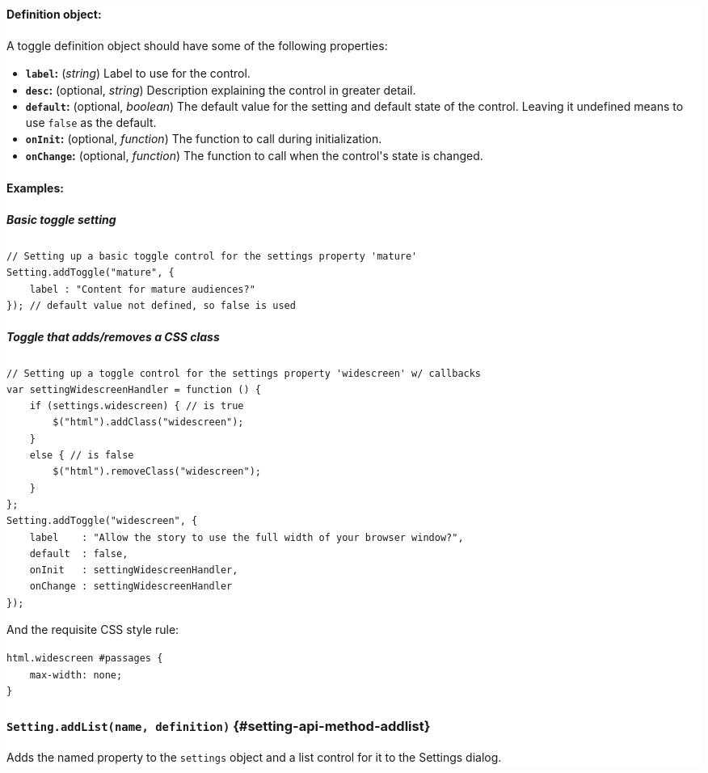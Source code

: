 #### Definition object:

A toggle definition object should have some of the following properties:

* **`label`:** (*string*) Label to use for the control.
* **`desc`:** (optional, *string*) Description explaining the control in greater detail.
* **`default`:** (optional, *boolean*) The default value for the setting and default state of the control.  Leaving it undefined means to use `false` as the default.
* **`onInit`:** (optional, *function*) The function to call during initialization.
* **`onChange`:** (optional, *function*) The function to call when the control's state is changed.

#### Examples:

##### Basic toggle setting

```
// Setting up a basic toggle control for the settings property 'mature'
Setting.addToggle("mature", {
	label : "Content for mature audiences?"
}); // default value not defined, so false is used
```

##### Toggle that adds/removes a CSS class

```
// Setting up a toggle control for the settings property 'widescreen' w/ callbacks
var settingWidescreenHandler = function () {
	if (settings.widescreen) { // is true
		$("html").addClass("widescreen");
	}
	else { // is false
		$("html").removeClass("widescreen");
	}
};
Setting.addToggle("widescreen", {
	label    : "Allow the story to use the full width of your browser window?",
	default  : false,
	onInit   : settingWidescreenHandler,
	onChange : settingWidescreenHandler
});
```

And the requisite CSS style rule:

```
html.widescreen #passages {
	max-width: none;
}
```



### `Setting.addList(name, definition)` {#setting-api-method-addlist}

Adds the named property to the `settings` object and a list control for it to the Settings dialog.

